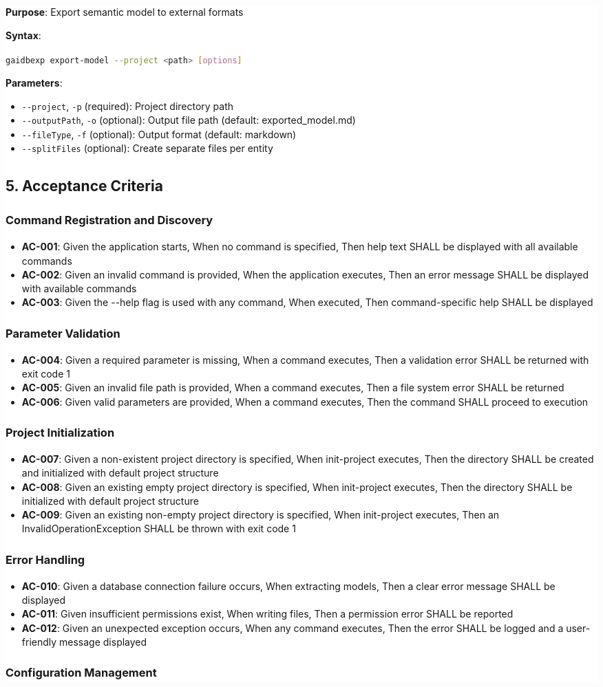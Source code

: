 **Purpose**: Export semantic model to external formats

**Syntax**:

```bash
gaidbexp export-model --project <path> [options]
```

**Parameters**:

- `--project`, `-p` (required): Project directory path
- `--outputPath`, `-o` (optional): Output file path (default: exported_model.md)
- `--fileType`, `-f` (optional): Output format (default: markdown)
- `--splitFiles` (optional): Create separate files per entity

## 5. Acceptance Criteria

### Command Registration and Discovery

- **AC-001**: Given the application starts, When no command is specified, Then help text SHALL be displayed with all available commands
- **AC-002**: Given an invalid command is provided, When the application executes, Then an error message SHALL be displayed with available commands
- **AC-003**: Given the --help flag is used with any command, When executed, Then command-specific help SHALL be displayed

### Parameter Validation

- **AC-004**: Given a required parameter is missing, When a command executes, Then a validation error SHALL be returned with exit code 1
- **AC-005**: Given an invalid file path is provided, When a command executes, Then a file system error SHALL be returned
- **AC-006**: Given valid parameters are provided, When a command executes, Then the command SHALL proceed to execution

### Project Initialization

- **AC-007**: Given a non-existent project directory is specified, When init-project executes, Then the directory SHALL be created and initialized with default project structure
- **AC-008**: Given an existing empty project directory is specified, When init-project executes, Then the directory SHALL be initialized with default project structure
- **AC-009**: Given an existing non-empty project directory is specified, When init-project executes, Then an InvalidOperationException SHALL be thrown with exit code 1

### Error Handling

- **AC-010**: Given a database connection failure occurs, When extracting models, Then a clear error message SHALL be displayed
- **AC-011**: Given insufficient permissions exist, When writing files, Then a permission error SHALL be reported
- **AC-012**: Given an unexpected exception occurs, When any command executes, Then the error SHALL be logged and a user-friendly message displayed

### Configuration Management
